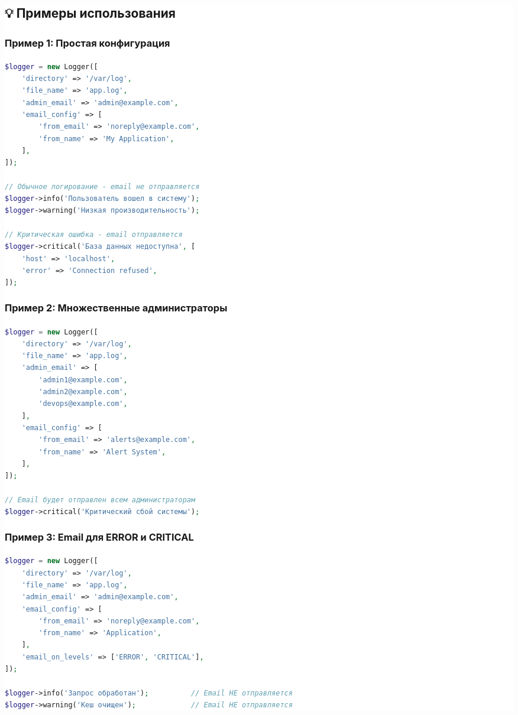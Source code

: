 
## 💡 Примеры использования

### Пример 1: Простая конфигурация

```php
$logger = new Logger([
    'directory' => '/var/log',
    'file_name' => 'app.log',
    'admin_email' => 'admin@example.com',
    'email_config' => [
        'from_email' => 'noreply@example.com',
        'from_name' => 'My Application',
    ],
]);

// Обычное логирование - email не отправляется
$logger->info('Пользователь вошел в систему');
$logger->warning('Низкая производительность');

// Критическая ошибка - email отправляется
$logger->critical('База данных недоступна', [
    'host' => 'localhost',
    'error' => 'Connection refused',
]);
```

### Пример 2: Множественные администраторы

```php
$logger = new Logger([
    'directory' => '/var/log',
    'file_name' => 'app.log',
    'admin_email' => [
        'admin1@example.com',
        'admin2@example.com',
        'devops@example.com',
    ],
    'email_config' => [
        'from_email' => 'alerts@example.com',
        'from_name' => 'Alert System',
    ],
]);

// Email будет отправлен всем администраторам
$logger->critical('Критический сбой системы');
```

### Пример 3: Email для ERROR и CRITICAL

```php
$logger = new Logger([
    'directory' => '/var/log',
    'file_name' => 'app.log',
    'admin_email' => 'admin@example.com',
    'email_config' => [
        'from_email' => 'noreply@example.com',
        'from_name' => 'Application',
    ],
    'email_on_levels' => ['ERROR', 'CRITICAL'],
]);

$logger->info('Запрос обработан');          // Email НЕ отправляется
$logger->warning('Кеш очищен');             // Email НЕ отправляется
```